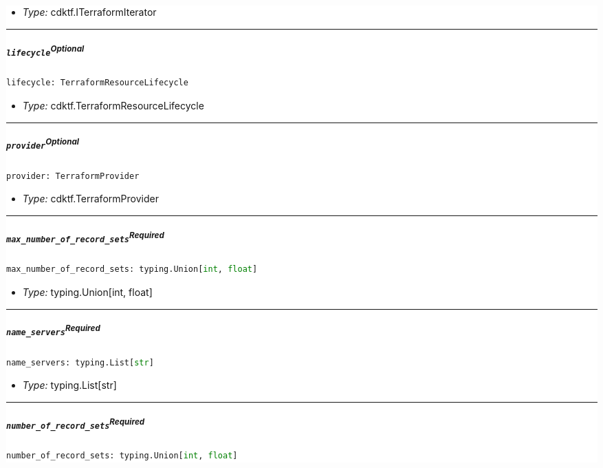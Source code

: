 - *Type:* cdktf.ITerraformIterator

---

##### `lifecycle`<sup>Optional</sup> <a name="lifecycle" id="@cdktf/provider-azurestack.dataAzurestackDnsZone.DataAzurestackDnsZone.property.lifecycle"></a>

```python
lifecycle: TerraformResourceLifecycle
```

- *Type:* cdktf.TerraformResourceLifecycle

---

##### `provider`<sup>Optional</sup> <a name="provider" id="@cdktf/provider-azurestack.dataAzurestackDnsZone.DataAzurestackDnsZone.property.provider"></a>

```python
provider: TerraformProvider
```

- *Type:* cdktf.TerraformProvider

---

##### `max_number_of_record_sets`<sup>Required</sup> <a name="max_number_of_record_sets" id="@cdktf/provider-azurestack.dataAzurestackDnsZone.DataAzurestackDnsZone.property.maxNumberOfRecordSets"></a>

```python
max_number_of_record_sets: typing.Union[int, float]
```

- *Type:* typing.Union[int, float]

---

##### `name_servers`<sup>Required</sup> <a name="name_servers" id="@cdktf/provider-azurestack.dataAzurestackDnsZone.DataAzurestackDnsZone.property.nameServers"></a>

```python
name_servers: typing.List[str]
```

- *Type:* typing.List[str]

---

##### `number_of_record_sets`<sup>Required</sup> <a name="number_of_record_sets" id="@cdktf/provider-azurestack.dataAzurestackDnsZone.DataAzurestackDnsZone.property.numberOfRecordSets"></a>

```python
number_of_record_sets: typing.Union[int, float]
```
